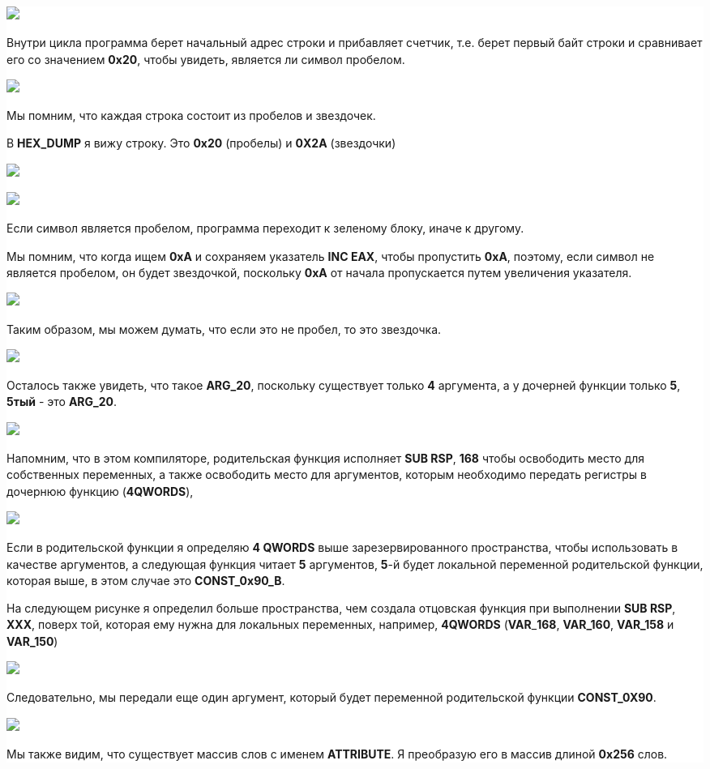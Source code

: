 ![](.gitbook/assets/65/73.png)

Внутри цикла программа берет начальный адрес строки и прибавляет счетчик, т.е. берет первый байт строки и сравнивает его со значением **0x20**, чтобы увидеть, является ли символ пробелом.

![](.gitbook/assets/65/74.png)

Мы помним, что каждая строка состоит из пробелов и звездочек.

В **HEX\_DUMP** я вижу строку. Это **0x20** \(пробелы\) и **0X2A** \(звездочки\)

![](.gitbook/assets/65/75.png)

![](.gitbook/assets/65/75-1.png)

Если символ является пробелом, программа переходит к зеленому блоку, иначе к другому.

Мы помним, что когда ищем **0xA** и сохраняем указатель **INC EAX**, чтобы пропустить **0xA**, поэтому, если символ не является пробелом, он будет звездочкой, поскольку **0xA** от начала пропускается путем увеличения указателя.

![](.gitbook/assets/65/76.png)

Таким образом, мы можем думать, что если это не пробел, то это звездочка.

![](.gitbook/assets/65/77.png)

Осталось также увидеть, что такое **ARG\_20**, поскольку существует только **4** аргумента, а у дочерней функции только **5**, **5тый** - это **ARG\_20**.

![](.gitbook/assets/65/78.png)

Напомним, что в этом компиляторе, родительская функция исполняет **SUB RSP**, **168** чтобы освободить место для собственных переменных, а также освободить место для аргументов, которым необходимо передать регистры в дочернюю функцию \(**4QWORDS**\),

![](.gitbook/assets/65/79.png)

Если в родительской функции я определяю **4 QWORDS** выше зарезервированного пространства, чтобы использовать в качестве аргументов, а следующая функция читает **5** аргументов, **5**-й будет локальной переменной родительской функции, которая выше, в этом случае это **CONST\_0x90\_B**.

На следующем рисунке я определил больше пространства, чем создала отцовская функция при выполнении **SUB RSP**, **XXX**, поверх той, которая ему нужна для локальных переменных, например, **4QWORDS** \(**VAR**\_**168**, **VAR\_160**, **VAR\_158** и **VAR\_150**\)

![](.gitbook/assets/65/80.png)

Следовательно, мы передали еще один аргумент, который будет переменной родительской функции **CONST\_0X90**.

![](.gitbook/assets/65/81.png)

Мы также видим, что существует массив слов с именем **ATTRIBUTE**. Я преобразую его в массив длиной **0x256** слов.
